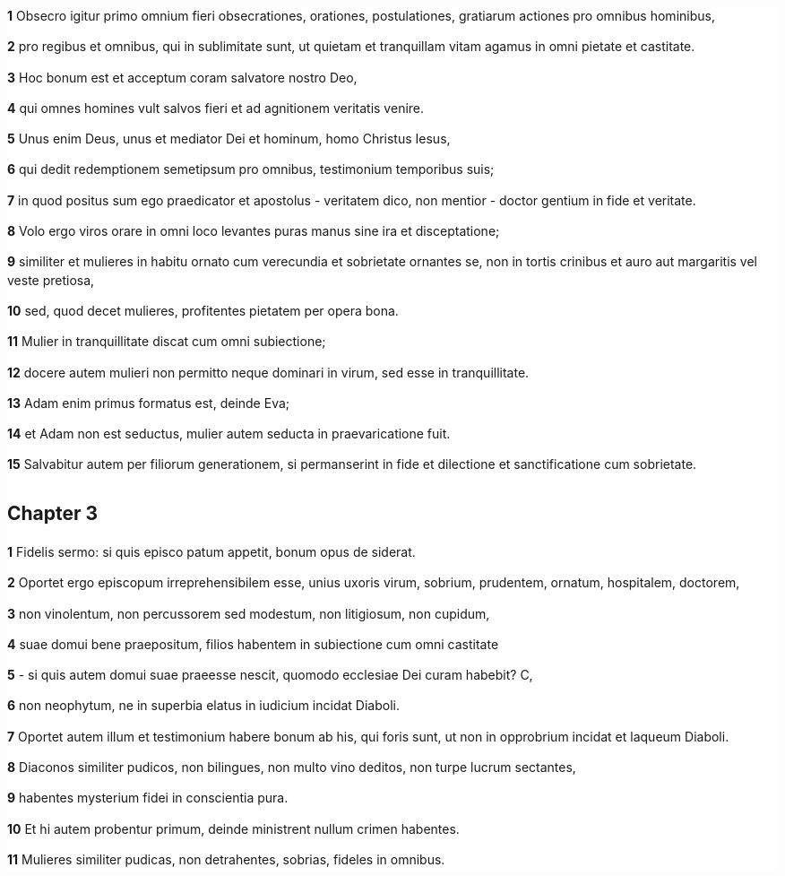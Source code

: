 **1** Obsecro igitur primo omnium fieri obsecrationes, orationes, postulationes, gratiarum actiones pro omnibus hominibus,

**2** pro regibus et omnibus, qui in sublimitate sunt, ut quietam et tranquillam vitam agamus in omni pietate et castitate.

**3** Hoc bonum est et acceptum coram salvatore nostro Deo,

**4** qui omnes homines vult salvos fieri et ad agnitionem veritatis venire.

**5** Unus enim Deus, unus et mediator Dei et hominum, homo Christus Iesus,

**6** qui dedit redemptionem semetipsum pro omnibus, testimonium temporibus suis;

**7** in quod positus sum ego praedicator et apostolus - veritatem dico, non mentior - doctor gentium in fide et veritate.

**8** Volo ergo viros orare in omni loco levantes puras manus sine ira et disceptatione;

**9** similiter et mulieres in habitu ornato cum verecundia et sobrietate ornantes se, non in tortis crinibus et auro aut margaritis vel veste pretiosa,

**10** sed, quod decet mulieres, profitentes pietatem per opera bona.

**11** Mulier in tranquillitate discat cum omni subiectione;

**12** docere autem mulieri non permitto neque dominari in virum, sed esse in tranquillitate.

**13** Adam enim primus formatus est, deinde Eva;

**14** et Adam non est seductus, mulier autem seducta in praevaricatione fuit.

**15** Salvabitur autem per filiorum generationem, si permanserint in fide et dilectione et sanctificatione cum sobrietate.

## Chapter 3

**1** Fidelis sermo: si quis episco patum appetit, bonum opus de siderat.

**2** Oportet ergo episcopum irreprehensibilem esse, unius uxoris virum, sobrium, prudentem, ornatum, hospitalem, doctorem,

**3** non vinolentum, non percussorem sed modestum, non litigiosum, non cupidum,

**4** suae domui bene praepositum, filios habentem in subiectione cum omni castitate

**5** - si quis autem domui suae praeesse nescit, quomodo ecclesiae Dei curam habebit? C,

**6** non neophytum, ne in superbia elatus in iudicium incidat Diaboli.

**7** Oportet autem illum et testimonium habere bonum ab his, qui foris sunt, ut non in opprobrium incidat et laqueum Diaboli.

**8** Diaconos similiter pudicos, non bilingues, non multo vino deditos, non turpe lucrum sectantes,

**9** habentes mysterium fidei in conscientia pura.

**10** Et hi autem probentur primum, deinde ministrent nullum crimen habentes.

**11** Mulieres similiter pudicas, non detrahentes, sobrias, fideles in omnibus.
